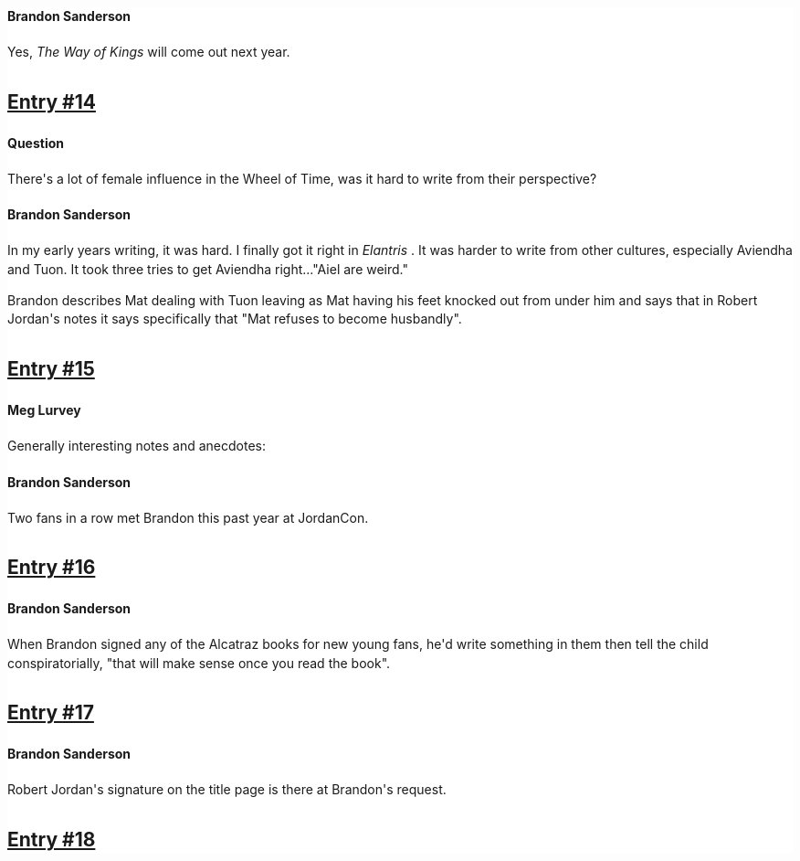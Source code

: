 #### Brandon Sanderson

Yes,
*The Way of Kings*
will come out next year.

## [Entry #14](https://www.theoryland.com/intvmain.php?i=460#14)

#### Question

There's a lot of female influence in the Wheel of Time, was it hard to write from their perspective?

#### Brandon Sanderson

In my early years writing, it was hard. I finally got it right in
*Elantris*
. It was harder to write from other cultures, especially Aviendha and Tuon. It took three tries to get Aviendha right..."Aiel are weird."

Brandon describes Mat dealing with Tuon leaving as Mat having his feet knocked out from under him and says that in Robert Jordan's notes it says specifically that "Mat refuses to become husbandly".

## [Entry #15](https://www.theoryland.com/intvmain.php?i=460#15)

#### Meg Lurvey

Generally interesting notes and anecdotes:

#### Brandon Sanderson

Two fans in a row met Brandon this past year at JordanCon.

## [Entry #16](https://www.theoryland.com/intvmain.php?i=460#16)

#### Brandon Sanderson

When Brandon signed any of the Alcatraz books for new young fans, he'd write something in them then tell the child conspiratorially, "that will make sense once you read the book".

## [Entry #17](https://www.theoryland.com/intvmain.php?i=460#17)

#### Brandon Sanderson

Robert Jordan's signature on the title page is there at Brandon's request.

## [Entry #18](https://www.theoryland.com/intvmain.php?i=460#18)
